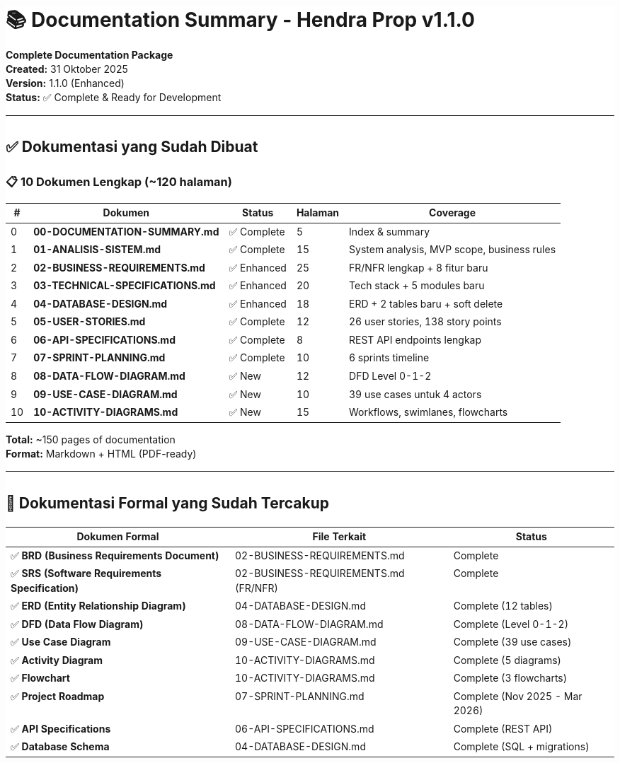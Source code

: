 # 📚 Documentation Summary - Hendra Prop v1.1.0

**Complete Documentation Package**  
**Created:** 31 Oktober 2025  
**Version:** 1.1.0 (Enhanced)  
**Status:** ✅ Complete & Ready for Development

---

## ✅ Dokumentasi yang Sudah Dibuat

### 📋 **10 Dokumen Lengkap** (~120 halaman)

| # | Dokumen | Status | Halaman | Coverage |
|---|---------|--------|---------|----------|
| 0 | **00-DOCUMENTATION-SUMMARY.md** | ✅ Complete | 5 | Index & summary |
| 1 | **01-ANALISIS-SISTEM.md** | ✅ Complete | 15 | System analysis, MVP scope, business rules |
| 2 | **02-BUSINESS-REQUIREMENTS.md** | ✅ Enhanced | 25 | FR/NFR lengkap + 8 fitur baru |
| 3 | **03-TECHNICAL-SPECIFICATIONS.md** | ✅ Enhanced | 20 | Tech stack + 5 modules baru |
| 4 | **04-DATABASE-DESIGN.md** | ✅ Enhanced | 18 | ERD + 2 tables baru + soft delete |
| 5 | **05-USER-STORIES.md** | ✅ Complete | 12 | 26 user stories, 138 story points |
| 6 | **06-API-SPECIFICATIONS.md** | ✅ Complete | 8 | REST API endpoints lengkap |
| 7 | **07-SPRINT-PLANNING.md** | ✅ Complete | 10 | 6 sprints timeline |
| 8 | **08-DATA-FLOW-DIAGRAM.md** | ✅ New | 12 | DFD Level 0-1-2 |
| 9 | **09-USE-CASE-DIAGRAM.md** | ✅ New | 10 | 39 use cases untuk 4 actors |
| 10 | **10-ACTIVITY-DIAGRAMS.md** | ✅ New | 15 | Workflows, swimlanes, flowcharts |

**Total:** ~150 pages of documentation  
**Format:** Markdown + HTML (PDF-ready)

---

## 🎯 Dokumentasi Formal yang Sudah Tercakup

| Dokumen Formal | File Terkait | Status |
|----------------|--------------|--------|
| ✅ **BRD (Business Requirements Document)** | 02-BUSINESS-REQUIREMENTS.md | Complete |
| ✅ **SRS (Software Requirements Specification)** | 02-BUSINESS-REQUIREMENTS.md (FR/NFR) | Complete |
| ✅ **ERD (Entity Relationship Diagram)** | 04-DATABASE-DESIGN.md | Complete (12 tables) |
| ✅ **DFD (Data Flow Diagram)** | 08-DATA-FLOW-DIAGRAM.md | Complete (Level 0-1-2) |
| ✅ **Use Case Diagram** | 09-USE-CASE-DIAGRAM.md | Complete (39 use cases) |
| ✅ **Activity Diagram** | 10-ACTIVITY-DIAGRAMS.md | Complete (5 diagrams) |
| ✅ **Flowchart** | 10-ACTIVITY-DIAGRAMS.md | Complete (3 flowcharts) |
| ✅ **Project Roadmap** | 07-SPRINT-PLANNING.md | Complete (Nov 2025 - Mar 2026) |
| ✅ **API Specifications** | 06-API-SPECIFICATIONS.md | Complete (REST API) |
| ✅ **Database Schema** | 04-DATABASE-DESIGN.md | Complete (SQL + migrations) |
